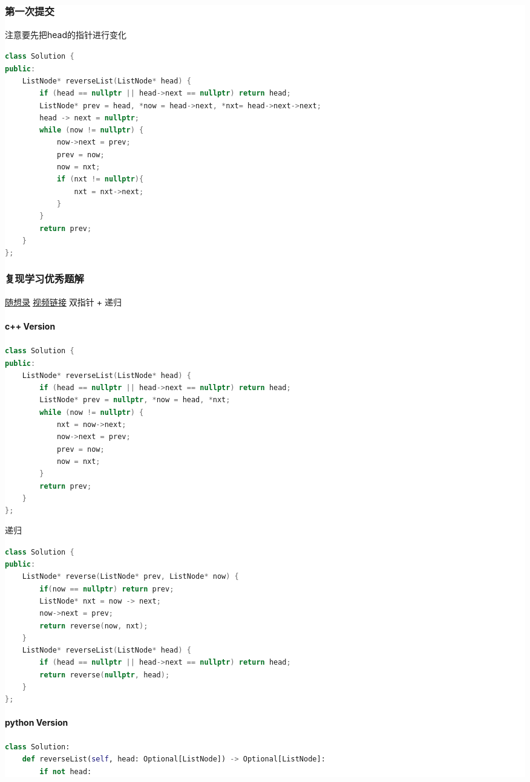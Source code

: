### 第一次提交
注意要先把head的指针进行变化
```cpp
class Solution {
public:
    ListNode* reverseList(ListNode* head) {
        if (head == nullptr || head->next == nullptr) return head;
        ListNode* prev = head, *now = head->next, *nxt= head->next->next;
        head -> next = nullptr;
        while (now != nullptr) {
            now->next = prev;
            prev = now;
            now = nxt;
            if (nxt != nullptr){
                nxt = nxt->next;
            }
        }    
        return prev;    
    }
};
```
### 复现学习优秀题解
[随想录](https://programmercarl.com/0206.%E7%BF%BB%E8%BD%AC%E9%93%BE%E8%A1%A8.html)
[视频链接](https://www.bilibili.com/video/BV1nB4y1i7eL/?vd_source=4cca6f0dd2495280b5f065c0e86f221c) 
双指针 + 递归
#### c++ Version
```cpp
class Solution {
public:
    ListNode* reverseList(ListNode* head) {
        if (head == nullptr || head->next == nullptr) return head;
        ListNode* prev = nullptr, *now = head, *nxt;
        while (now != nullptr) {
            nxt = now->next;
            now->next = prev;
            prev = now;
            now = nxt;            
        }    
        return prev;    
    }
};
```
递归
```cpp
class Solution {
public:
    ListNode* reverse(ListNode* prev, ListNode* now) {
        if(now == nullptr) return prev;
        ListNode* nxt = now -> next;
        now->next = prev;
        return reverse(now, nxt);
    }
    ListNode* reverseList(ListNode* head) {
        if (head == nullptr || head->next == nullptr) return head;
        return reverse(nullptr, head);    
    }
};
```
#### python Version
```python
class Solution:
    def reverseList(self, head: Optional[ListNode]) -> Optional[ListNode]:
        if not head:
```